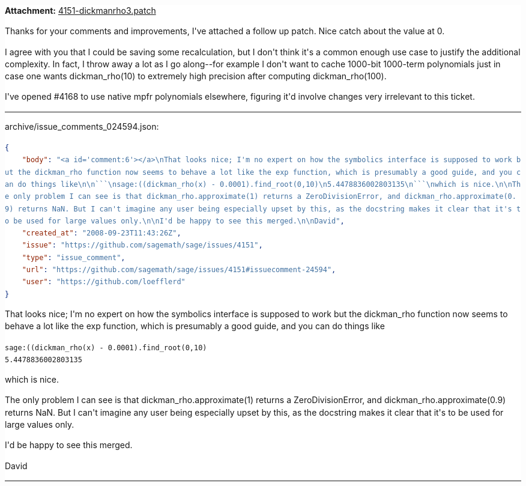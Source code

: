 <a id='comment:5'></a>
**Attachment:** [4151-dickmanrho3.patch](https://github.com/sagemath/sage/files/ticket4151/4151-dickmanrho3.patch)

Thanks for your comments and improvements, I've attached a follow up patch. Nice catch about the value at 0. 

I agree with you that I could be saving some recalculation, but I don't think it's a common enough use case to justify the additional complexity. In fact, I throw away a lot as I go along--for example I don't want to cache 1000-bit 1000-term polynomials just in case one wants dickman_rho(10) to extremely high precision after computing dickman_rho(100).

I've opened #4168 to use native mpfr polynomials elsewhere, figuring it'd involve changes very irrelevant to this ticket.



---

archive/issue_comments_024594.json:
```json
{
    "body": "<a id='comment:6'></a>\nThat looks nice; I'm no expert on how the symbolics interface is supposed to work but the dickman_rho function now seems to behave a lot like the exp function, which is presumably a good guide, and you can do things like\n\n```\nsage:((dickman_rho(x) - 0.0001).find_root(0,10)\n5.4478836002803135\n```\nwhich is nice.\n\nThe only problem I can see is that dickman_rho.approximate(1) returns a ZeroDivisionError, and dickman_rho.approximate(0.9) returns NaN. But I can't imagine any user being especially upset by this, as the docstring makes it clear that it's to be used for large values only.\n\nI'd be happy to see this merged.\n\nDavid",
    "created_at": "2008-09-23T11:43:26Z",
    "issue": "https://github.com/sagemath/sage/issues/4151",
    "type": "issue_comment",
    "url": "https://github.com/sagemath/sage/issues/4151#issuecomment-24594",
    "user": "https://github.com/loefflerd"
}
```

<a id='comment:6'></a>
That looks nice; I'm no expert on how the symbolics interface is supposed to work but the dickman_rho function now seems to behave a lot like the exp function, which is presumably a good guide, and you can do things like

```
sage:((dickman_rho(x) - 0.0001).find_root(0,10)
5.4478836002803135
```
which is nice.

The only problem I can see is that dickman_rho.approximate(1) returns a ZeroDivisionError, and dickman_rho.approximate(0.9) returns NaN. But I can't imagine any user being especially upset by this, as the docstring makes it clear that it's to be used for large values only.

I'd be happy to see this merged.

David



---